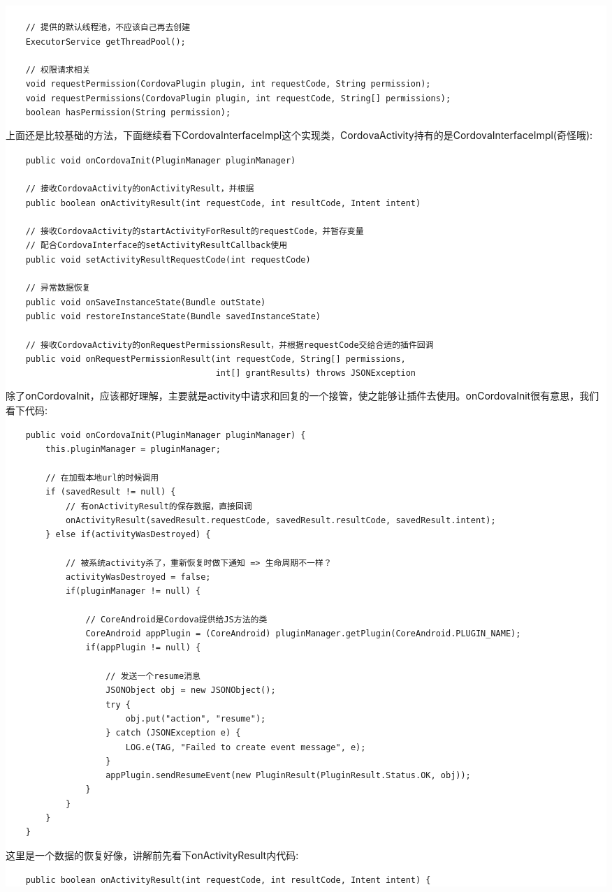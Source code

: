 ```
    
    // 提供的默认线程池，不应该自己再去创建
    ExecutorService getThreadPool();
    
    // 权限请求相关
    void requestPermission(CordovaPlugin plugin, int requestCode, String permission);
    void requestPermissions(CordovaPlugin plugin, int requestCode, String[] permissions);
    boolean hasPermission(String permission);
```
上面还是比较基础的方法，下面继续看下CordovaInterfaceImpl这个实现类，CordovaActivity持有的是CordovaInterfaceImpl(奇怪哦):
```
    public void onCordovaInit(PluginManager pluginManager)
    
    // 接收CordovaActivity的onActivityResult，并根据
    public boolean onActivityResult(int requestCode, int resultCode, Intent intent)
    
    // 接收CordovaActivity的startActivityForResult的requestCode，并暂存变量
    // 配合CordovaInterface的setActivityResultCallback使用
    public void setActivityResultRequestCode(int requestCode)
    
    // 异常数据恢复
    public void onSaveInstanceState(Bundle outState)
    public void restoreInstanceState(Bundle savedInstanceState)
    
    // 接收CordovaActivity的onRequestPermissionsResult，并根据requestCode交给合适的插件回调
    public void onRequestPermissionResult(int requestCode, String[] permissions,
                                          int[] grantResults) throws JSONException
```
除了onCordovaInit，应该都好理解，主要就是activity中请求和回复的一个接管，使之能够让插件去使用。onCordovaInit很有意思，我们看下代码:
```
    public void onCordovaInit(PluginManager pluginManager) {
        this.pluginManager = pluginManager;
        
        // 在加载本地url的时候调用
        if (savedResult != null) {
            // 有onActivityResult的保存数据，直接回调
            onActivityResult(savedResult.requestCode, savedResult.resultCode, savedResult.intent);
        } else if(activityWasDestroyed) {
        
            // 被系统activity杀了，重新恢复时做下通知 => 生命周期不一样？
            activityWasDestroyed = false;
            if(pluginManager != null) {
            
                // CoreAndroid是Cordova提供给JS方法的类
                CoreAndroid appPlugin = (CoreAndroid) pluginManager.getPlugin(CoreAndroid.PLUGIN_NAME);
                if(appPlugin != null) {
                    
                    // 发送一个resume消息
                    JSONObject obj = new JSONObject();
                    try {
                        obj.put("action", "resume");
                    } catch (JSONException e) {
                        LOG.e(TAG, "Failed to create event message", e);
                    }
                    appPlugin.sendResumeEvent(new PluginResult(PluginResult.Status.OK, obj));
                }
            }
        }
    }
```
这里是一个数据的恢复好像，讲解前先看下onActivityResult内代码:
```
    public boolean onActivityResult(int requestCode, int resultCode, Intent intent) {
```